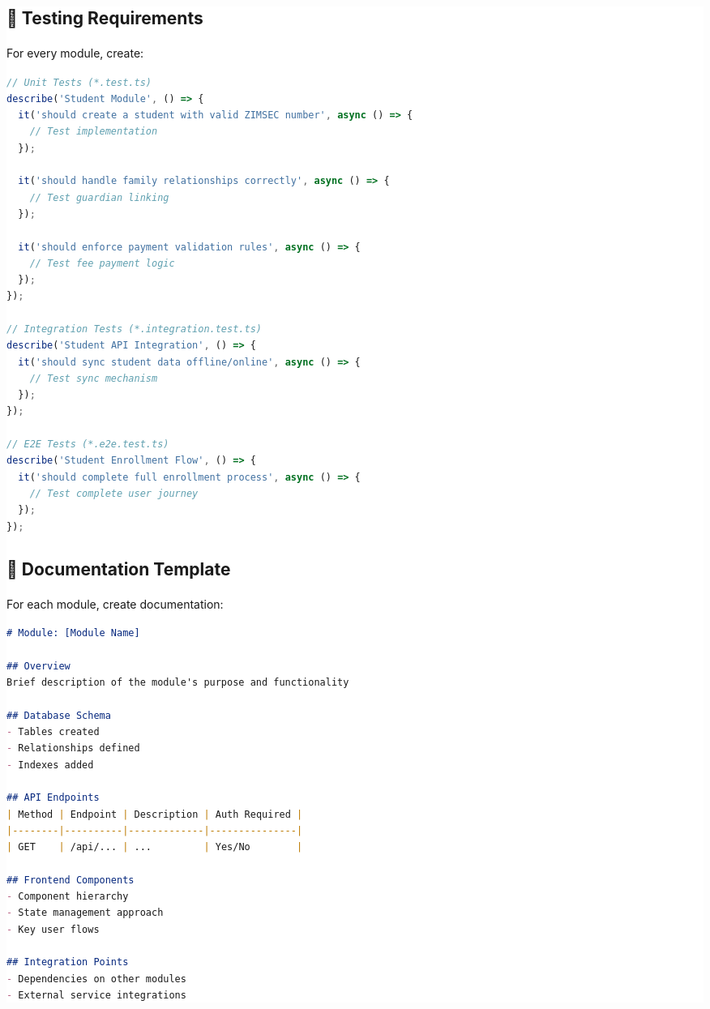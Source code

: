 ## 🧪 Testing Requirements

For every module, create:

```typescript
// Unit Tests (*.test.ts)
describe('Student Module', () => {
  it('should create a student with valid ZIMSEC number', async () => {
    // Test implementation
  });
  
  it('should handle family relationships correctly', async () => {
    // Test guardian linking
  });
  
  it('should enforce payment validation rules', async () => {
    // Test fee payment logic
  });
});

// Integration Tests (*.integration.test.ts)
describe('Student API Integration', () => {
  it('should sync student data offline/online', async () => {
    // Test sync mechanism
  });
});

// E2E Tests (*.e2e.test.ts)
describe('Student Enrollment Flow', () => {
  it('should complete full enrollment process', async () => {
    // Test complete user journey
  });
});
```

## 📝 Documentation Template

For each module, create documentation:

```markdown
# Module: [Module Name]

## Overview
Brief description of the module's purpose and functionality

## Database Schema
- Tables created
- Relationships defined
- Indexes added

## API Endpoints
| Method | Endpoint | Description | Auth Required |
|--------|----------|-------------|---------------|
| GET    | /api/... | ...         | Yes/No        |

## Frontend Components
- Component hierarchy
- State management approach
- Key user flows

## Integration Points
- Dependencies on other modules
- External service integrations

```